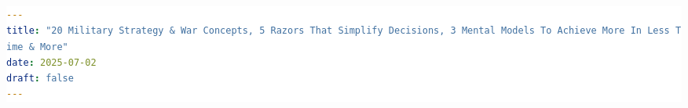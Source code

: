 ```yaml
---
title: "20 Military Strategy & War Concepts, 5 Razors That Simplify Decisions, 3 Mental Models To Achieve More In Less Time & More"
date: 2025-07-02
draft: false
---
```

